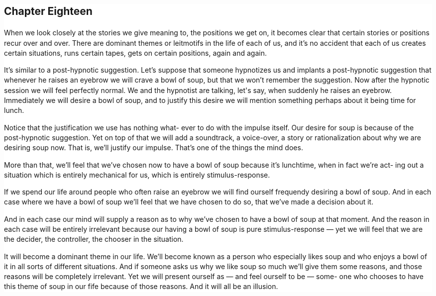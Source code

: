

## Chapter Eighteen 


When we look closely at the stories we give meaning to, 
the positions we get on, it becomes clear that certain stories or 
positions recur over and over. There are dominant themes or 
leitmotifs in the life of each of us, and it’s no accident that 
each of us creates certain situations, runs certain tapes, gets on 
certain positions, again and again. 

It’s similar to a post-hypnotic suggestion. Let’s suppose 
that someone hypnotizes us and implants a post-hypnotic 
suggestion that whenever he raises an eyebrow we will crave a 
bowl of soup, but that we won’t remember the suggestion. 
Now after the hypnotic session we will feel perfectly normal. 
We and the hypnotist are talking, let's say, when suddenly he 
raises an eyebrow. Immediately we will desire a bowl of soup, 
and to justify this desire we will mention something perhaps 
about it being time for lunch. 

Notice that the justification we use has nothing what- 
ever to do with the impulse itself. Our desire for soup is 
because of the post-hypnotic suggestion. Yet on top of that we 
will add a soundtrack, a voice-over, a story or rationalization 
about why we are desiring soup now. That is, we’ll justify our 
impulse. That’s one of the things the mind does. 

More than that, we’ll feel that we’ve chosen now to have 
a bowl of soup because it’s lunchtime, when in fact we’re act- 
ing out a situation which is entirely mechanical for us, which 
is entirely stimulus-response. 

If we spend our life around people who often raise an 
eyebrow we will find ourself frequendy desiring a bowl of 
soup. And in each case where we have a bowl of soup we’ll feel 
that we have chosen to do so, that we’ve made a decision 
about it. 

And in each case our mind will supply a reason as to 
why we’ve chosen to have a bowl of soup at that moment. And 
the reason in each case will be entirely irrelevant because our 
having a bowl of soup is pure stimulus-response — yet we will 
feel that we are the decider, the controller, the chooser in the 
situation. 

It will become a dominant theme in our life. We’ll 
become known as a person who especially likes soup and who 
enjoys a bowl of it in all sorts of different situations. And if 
someone asks us why we like soup so much we’ll give them 
some reasons, and those reasons will be completely irrelevant. 
Yet we will present ourself as — and feel ourself to be — some- 
one who chooses to have this theme of soup in our fife because 
of those reasons. And it will all be an illusion. 
